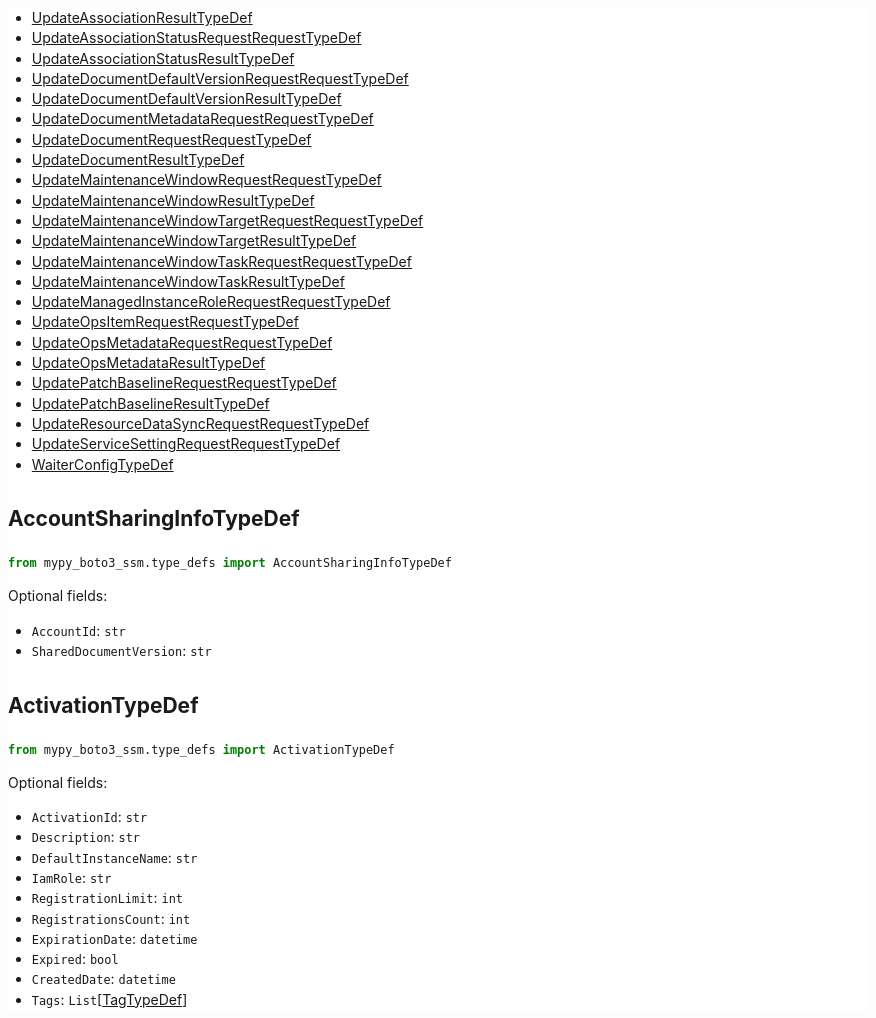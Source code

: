   - [UpdateAssociationResultTypeDef](#updateassociationresulttypedef)
  - [UpdateAssociationStatusRequestRequestTypeDef](#updateassociationstatusrequestrequesttypedef)
  - [UpdateAssociationStatusResultTypeDef](#updateassociationstatusresulttypedef)
  - [UpdateDocumentDefaultVersionRequestRequestTypeDef](#updatedocumentdefaultversionrequestrequesttypedef)
  - [UpdateDocumentDefaultVersionResultTypeDef](#updatedocumentdefaultversionresulttypedef)
  - [UpdateDocumentMetadataRequestRequestTypeDef](#updatedocumentmetadatarequestrequesttypedef)
  - [UpdateDocumentRequestRequestTypeDef](#updatedocumentrequestrequesttypedef)
  - [UpdateDocumentResultTypeDef](#updatedocumentresulttypedef)
  - [UpdateMaintenanceWindowRequestRequestTypeDef](#updatemaintenancewindowrequestrequesttypedef)
  - [UpdateMaintenanceWindowResultTypeDef](#updatemaintenancewindowresulttypedef)
  - [UpdateMaintenanceWindowTargetRequestRequestTypeDef](#updatemaintenancewindowtargetrequestrequesttypedef)
  - [UpdateMaintenanceWindowTargetResultTypeDef](#updatemaintenancewindowtargetresulttypedef)
  - [UpdateMaintenanceWindowTaskRequestRequestTypeDef](#updatemaintenancewindowtaskrequestrequesttypedef)
  - [UpdateMaintenanceWindowTaskResultTypeDef](#updatemaintenancewindowtaskresulttypedef)
  - [UpdateManagedInstanceRoleRequestRequestTypeDef](#updatemanagedinstancerolerequestrequesttypedef)
  - [UpdateOpsItemRequestRequestTypeDef](#updateopsitemrequestrequesttypedef)
  - [UpdateOpsMetadataRequestRequestTypeDef](#updateopsmetadatarequestrequesttypedef)
  - [UpdateOpsMetadataResultTypeDef](#updateopsmetadataresulttypedef)
  - [UpdatePatchBaselineRequestRequestTypeDef](#updatepatchbaselinerequestrequesttypedef)
  - [UpdatePatchBaselineResultTypeDef](#updatepatchbaselineresulttypedef)
  - [UpdateResourceDataSyncRequestRequestTypeDef](#updateresourcedatasyncrequestrequesttypedef)
  - [UpdateServiceSettingRequestRequestTypeDef](#updateservicesettingrequestrequesttypedef)
  - [WaiterConfigTypeDef](#waiterconfigtypedef)

## AccountSharingInfoTypeDef

```python
from mypy_boto3_ssm.type_defs import AccountSharingInfoTypeDef
```

Optional fields:

- `AccountId`: `str`
- `SharedDocumentVersion`: `str`

## ActivationTypeDef

```python
from mypy_boto3_ssm.type_defs import ActivationTypeDef
```

Optional fields:

- `ActivationId`: `str`
- `Description`: `str`
- `DefaultInstanceName`: `str`
- `IamRole`: `str`
- `RegistrationLimit`: `int`
- `RegistrationsCount`: `int`
- `ExpirationDate`: `datetime`
- `Expired`: `bool`
- `CreatedDate`: `datetime`
- `Tags`: `List`\[[TagTypeDef](./type_defs.md#tagtypedef)\]
